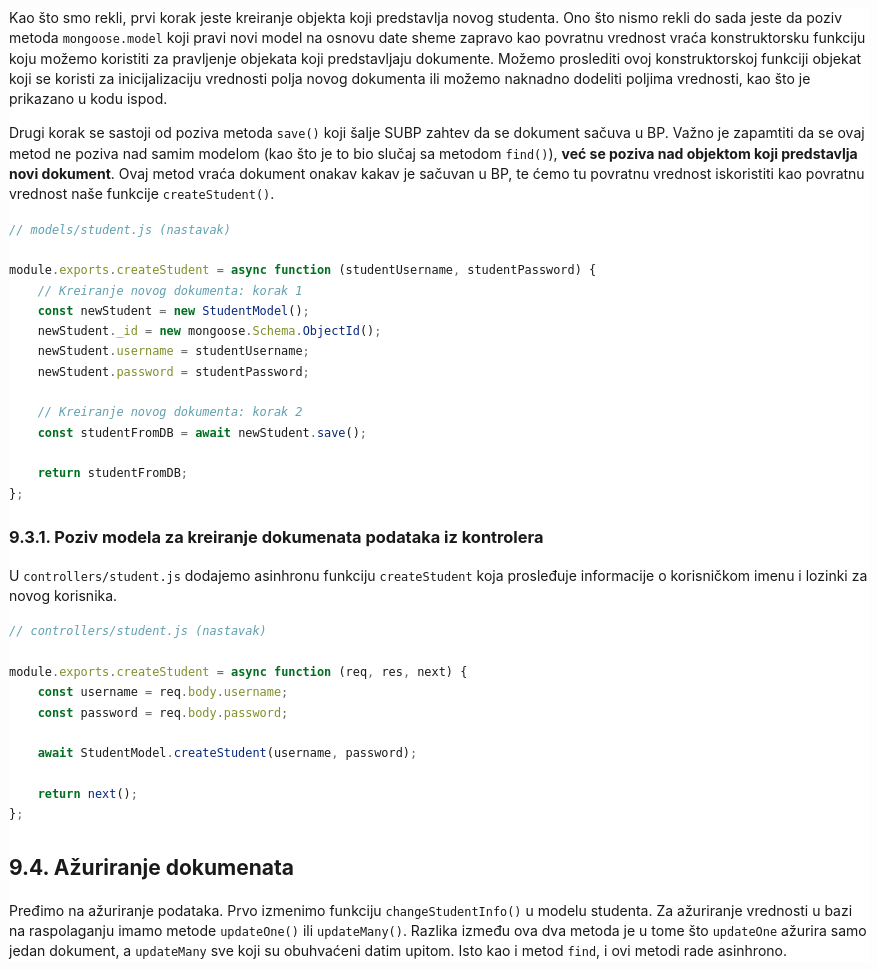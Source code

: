 Kao što smo rekli, prvi korak jeste kreiranje objekta koji predstavlja novog studenta. Ono što nismo rekli do sada jeste da poziv metoda `mongoose.model` koji pravi novi model na osnovu date sheme zapravo kao povratnu vrednost vraća konstruktorsku funkciju koju možemo koristiti za pravljenje objekata koji predstavljaju dokumente. Možemo proslediti ovoj konstruktorskoj funkciji objekat koji se koristi za inicijalizaciju vrednosti polja novog dokumenta ili možemo naknadno dodeliti poljima vrednosti, kao što je prikazano u kodu ispod.

Drugi korak se sastoji od poziva metoda `save()` koji šalje SUBP zahtev da se dokument sačuva u BP. Važno je zapamtiti da se ovaj metod ne poziva nad samim modelom (kao što je to bio slučaj sa metodom `find()`), **već se poziva nad objektom koji predstavlja novi dokument**. Ovaj metod vraća dokument onakav kakav je sačuvan u BP, te ćemo tu povratnu vrednost iskoristiti kao povratnu vrednost naše funkcije `createStudent()`.

```js
// models/student.js (nastavak)

module.exports.createStudent = async function (studentUsername, studentPassword) {
    // Kreiranje novog dokumenta: korak 1
    const newStudent = new StudentModel();
    newStudent._id = new mongoose.Schema.ObjectId();
    newStudent.username = studentUsername;
    newStudent.password = studentPassword;

    // Kreiranje novog dokumenta: korak 2
    const studentFromDB = await newStudent.save();

    return studentFromDB;
};
```

### 9.3.1. Poziv modela za kreiranje dokumenata podataka iz kontrolera

U `controllers/student.js` dodajemo asinhronu funkciju `createStudent` koja prosleđuje informacije o korisničkom imenu i lozinki za novog korisnika.

```js
// controllers/student.js (nastavak)

module.exports.createStudent = async function (req, res, next) {
    const username = req.body.username;
    const password = req.body.password;

    await StudentModel.createStudent(username, password);
    
    return next();
};
```

## 9.4. Ažuriranje dokumenata

Pređimo na ažuriranje podataka. Prvo izmenimo funkciju `changeStudentInfo()` u modelu studenta. Za ažuriranje vrednosti u bazi na raspolaganju imamo metode `updateOne()` ili `updateMany()`. Razlika između ova dva metoda je u tome što `updateOne` ažurira samo jedan dokument, a `updateMany` sve koji su obuhvaćeni datim upitom. Isto kao i metod `find`, i ovi metodi rade asinhrono. 
